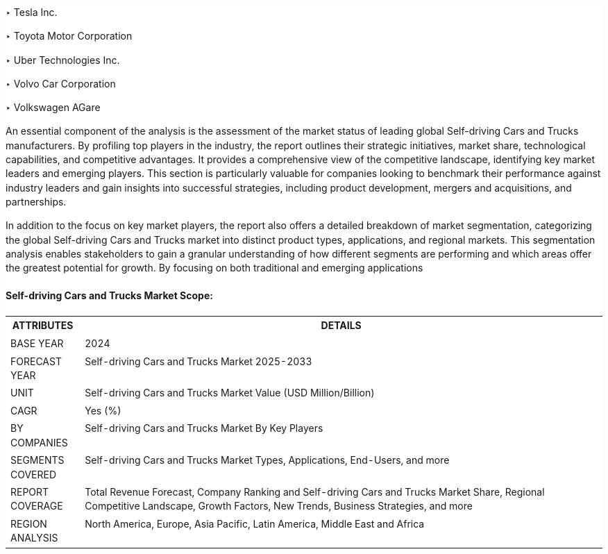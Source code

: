 ‣ Tesla Inc.

‣ Toyota Motor Corporation

‣ Uber Technologies Inc.

‣ Volvo Car Corporation

‣ Volkswagen AGare

An essential component of the analysis is the assessment of the market status of leading global Self-driving Cars and Trucks manufacturers. By profiling top players in the industry, the report outlines their strategic initiatives, market share, technological capabilities, and competitive advantages. It provides a comprehensive view of the competitive landscape, identifying key market leaders and emerging players. This section is particularly valuable for companies looking to benchmark their performance against industry leaders and gain insights into successful strategies, including product development, mergers and acquisitions, and partnerships.

In addition to the focus on key market players, the report also offers a detailed breakdown of market segmentation, categorizing the global Self-driving Cars and Trucks market into distinct product types, applications, and regional markets. This segmentation analysis enables stakeholders to gain a granular understanding of how different segments are performing and which areas offer the greatest potential for growth. By focusing on both traditional and emerging applications

<h4>Self-driving Cars and Trucks Market Scope:</h4>
<table>
<tr>
<th>ATTRIBUTES</th>
<th>DETAILS</th>
</tr>
<tr>
<td>BASE YEAR</td>
<td>2024</td>
</tr>
<tr>
<td>FORECAST YEAR</td>
<td>Self-driving Cars and Trucks Market 2025-2033</td>
</tr>
<tr>
<td>UNIT</td>
<td>Self-driving Cars and Trucks Market Value (USD Million/Billion)</td>
<tr>
<td>CAGR</td>
<td>Yes (%)</td>
</tr>
</tr>
<tr>
<td>BY COMPANIES</td>
<td>Self-driving Cars and Trucks Market By Key Players</td>
</tr>
<tr>
<td>SEGMENTS COVERED</td>
<td>Self-driving Cars and Trucks Market Types, Applications, End-Users, and more</td>
</tr>
<tr>
<td>REPORT COVERAGE</td>
<td>Total Revenue Forecast, Company Ranking and Self-driving Cars and Trucks Market Share, Regional Competitive Landscape, Growth Factors, New Trends, Business Strategies, and more</td>
</tr>
<tr>
<td>REGION ANALYSIS</td>
<td>North America, Europe, Asia Pacific, Latin America, Middle East and Africa</td>
</tr>
</table>
